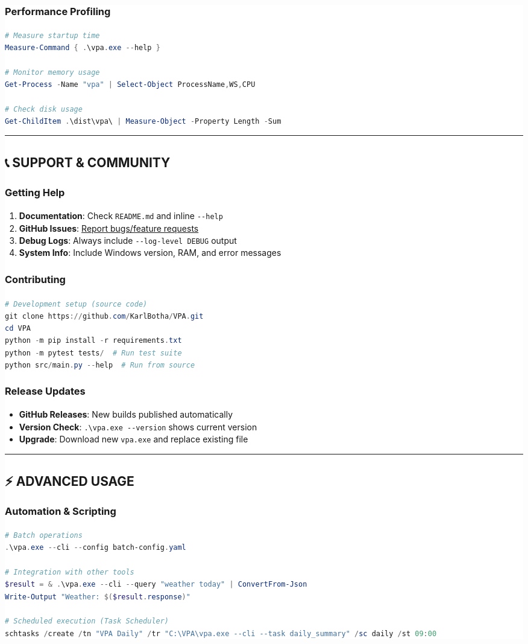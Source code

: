 ### **Performance Profiling**
```powershell
# Measure startup time
Measure-Command { .\vpa.exe --help }

# Monitor memory usage
Get-Process -Name "vpa" | Select-Object ProcessName,WS,CPU

# Check disk usage
Get-ChildItem .\dist\vpa\ | Measure-Object -Property Length -Sum
```

---

## 📞 **SUPPORT & COMMUNITY**

### **Getting Help**
1. **Documentation**: Check `README.md` and inline `--help`
2. **GitHub Issues**: [Report bugs/feature requests](https://github.com/KarlBotha/VPA/issues)
3. **Debug Logs**: Always include `--log-level DEBUG` output
4. **System Info**: Include Windows version, RAM, and error messages

### **Contributing**
```powershell
# Development setup (source code)
git clone https://github.com/KarlBotha/VPA.git
cd VPA
python -m pip install -r requirements.txt
python -m pytest tests/  # Run test suite
python src/main.py --help  # Run from source
```

### **Release Updates**
- **GitHub Releases**: New builds published automatically
- **Version Check**: `.\vpa.exe --version` shows current version
- **Upgrade**: Download new `vpa.exe` and replace existing file

---

## ⚡ **ADVANCED USAGE**

### **Automation & Scripting**
```powershell
# Batch operations
.\vpa.exe --cli --config batch-config.yaml

# Integration with other tools
$result = & .\vpa.exe --cli --query "weather today" | ConvertFrom-Json
Write-Output "Weather: $($result.response)"

# Scheduled execution (Task Scheduler)
schtasks /create /tn "VPA Daily" /tr "C:\VPA\vpa.exe --cli --task daily_summary" /sc daily /st 09:00
```
